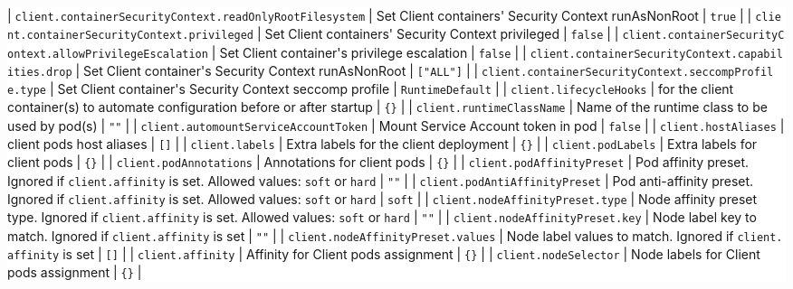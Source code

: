 | `client.containerSecurityContext.readOnlyRootFilesystem`   | Set Client containers' Security Context runAsNonRoot                                                                                                                                                                            | `true`           |
| `client.containerSecurityContext.privileged`               | Set Client containers' Security Context privileged                                                                                                                                                                              | `false`          |
| `client.containerSecurityContext.allowPrivilegeEscalation` | Set Client container's privilege escalation                                                                                                                                                                                     | `false`          |
| `client.containerSecurityContext.capabilities.drop`        | Set Client container's Security Context runAsNonRoot                                                                                                                                                                            | `["ALL"]`        |
| `client.containerSecurityContext.seccompProfile.type`      | Set Client container's Security Context seccomp profile                                                                                                                                                                         | `RuntimeDefault` |
| `client.lifecycleHooks`                                    | for the client container(s) to automate configuration before or after startup                                                                                                                                                   | `{}`             |
| `client.runtimeClassName`                                  | Name of the runtime class to be used by pod(s)                                                                                                                                                                                  | `""`             |
| `client.automountServiceAccountToken`                      | Mount Service Account token in pod                                                                                                                                                                                              | `false`          |
| `client.hostAliases`                                       | client pods host aliases                                                                                                                                                                                                        | `[]`             |
| `client.labels`                                            | Extra labels for the client deployment                                                                                                                                                                                          | `{}`             |
| `client.podLabels`                                         | Extra labels for client pods                                                                                                                                                                                                    | `{}`             |
| `client.podAnnotations`                                    | Annotations for client pods                                                                                                                                                                                                     | `{}`             |
| `client.podAffinityPreset`                                 | Pod affinity preset. Ignored if `client.affinity` is set. Allowed values: `soft` or `hard`                                                                                                                                      | `""`             |
| `client.podAntiAffinityPreset`                             | Pod anti-affinity preset. Ignored if `client.affinity` is set. Allowed values: `soft` or `hard`                                                                                                                                 | `soft`           |
| `client.nodeAffinityPreset.type`                           | Node affinity preset type. Ignored if `client.affinity` is set. Allowed values: `soft` or `hard`                                                                                                                                | `""`             |
| `client.nodeAffinityPreset.key`                            | Node label key to match. Ignored if `client.affinity` is set                                                                                                                                                                    | `""`             |
| `client.nodeAffinityPreset.values`                         | Node label values to match. Ignored if `client.affinity` is set                                                                                                                                                                 | `[]`             |
| `client.affinity`                                          | Affinity for Client pods assignment                                                                                                                                                                                             | `{}`             |
| `client.nodeSelector`                                      | Node labels for Client pods assignment                                                                                                                                                                                          | `{}`             |